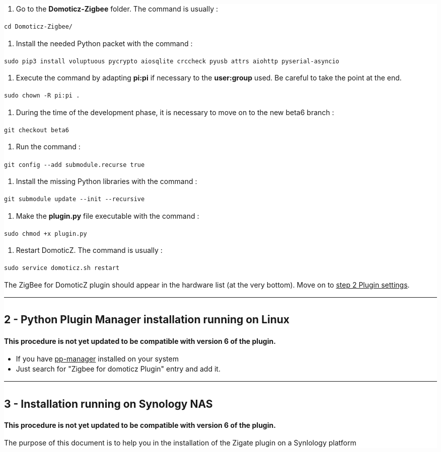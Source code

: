 1. Go to the __Domoticz-Zigbee__ folder. The command is usually :
```
cd Domoticz-Zigbee/
```
1. Install the needed Python packet with the command :
```
sudo pip3 install voluptuous pycrypto aiosqlite crccheck pyusb attrs aiohttp pyserial-asyncio
```
1. Execute the command by adapting __pi:pi__ if necessary to the __user:group__ used. Be careful to take the point at the end.
```
sudo chown -R pi:pi .
```

1. During the time of the development phase, it is necessary to move on to the new beta6 branch :
```
git checkout beta6
```
1. Run the command :
```
git config --add submodule.recurse true
```
1. Install the missing Python libraries with the command :
```
git submodule update --init --recursive
```
1. Make the __plugin.py__ file executable with the command :
```
sudo chmod +x plugin.py
```
1. Restart DomoticZ. The command is usually :
```
sudo service domoticz.sh restart
```

The ZigBee for DomoticZ plugin should appear in the hardware list (at the very bottom).
Move on to [step 2 Plugin settings](Plugin_Seetings.md).


------------
## 2 - Python Plugin Manager installation running on Linux

__This procedure is not yet updated to be compatible with version 6 of the plugin.__

* If you have [pp-manager](https://github.com/ycahome/pp-manager) installed on your system
* Just search for "Zigbee for domoticz Plugin" entry and add it.



------------
## 3 - Installation running on Synology NAS

__This procedure is not yet updated to be compatible with version 6 of the plugin.__

The purpose of this document is to help you in the installation of the Zigate plugin on a Synlology platform
